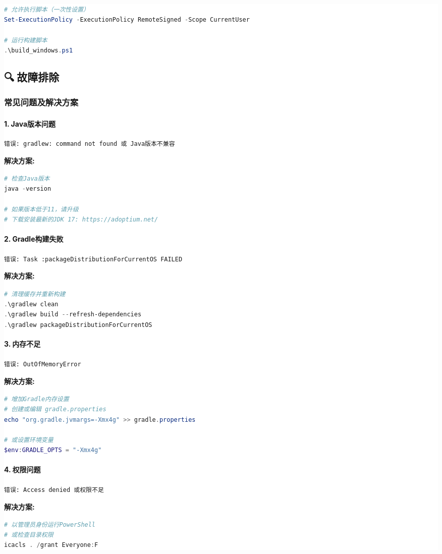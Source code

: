```powershell
# 允许执行脚本（一次性设置）
Set-ExecutionPolicy -ExecutionPolicy RemoteSigned -Scope CurrentUser

# 运行构建脚本
.\build_windows.ps1
```

## 🔍 故障排除

### 常见问题及解决方案

#### 1. Java版本问题
```
错误: gradlew: command not found 或 Java版本不兼容
```
**解决方案:**
```powershell
# 检查Java版本
java -version

# 如果版本低于11，请升级
# 下载安装最新的JDK 17: https://adoptium.net/
```

#### 2. Gradle构建失败
```
错误: Task :packageDistributionForCurrentOS FAILED
```
**解决方案:**
```powershell
# 清理缓存并重新构建
.\gradlew clean
.\gradlew build --refresh-dependencies
.\gradlew packageDistributionForCurrentOS
```

#### 3. 内存不足
```
错误: OutOfMemoryError
```
**解决方案:**
```powershell
# 增加Gradle内存设置
# 创建或编辑 gradle.properties
echo "org.gradle.jvmargs=-Xmx4g" >> gradle.properties

# 或设置环境变量
$env:GRADLE_OPTS = "-Xmx4g"
```

#### 4. 权限问题
```
错误: Access denied 或权限不足
```
**解决方案:**
```powershell
# 以管理员身份运行PowerShell
# 或检查目录权限
icacls . /grant Everyone:F
```
